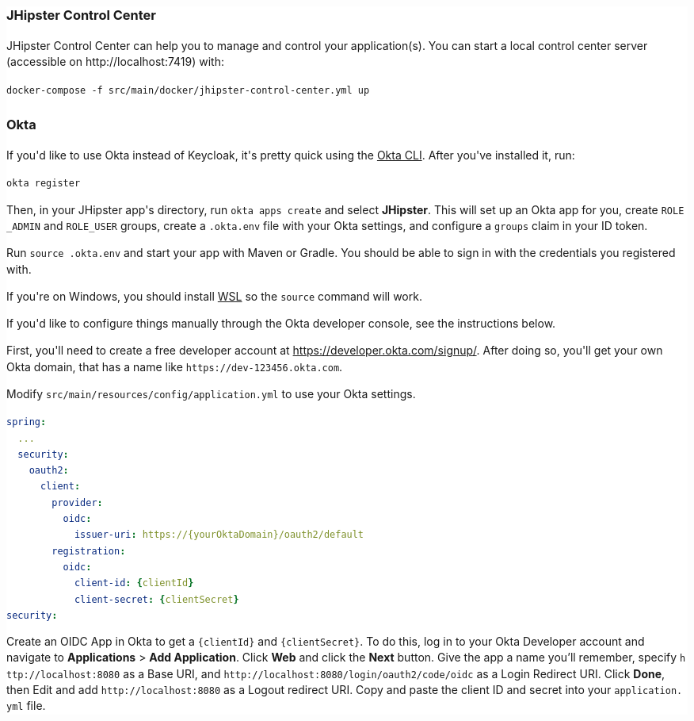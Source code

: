 ### JHipster Control Center

JHipster Control Center can help you to manage and control your application(s). You can start a local control center server (accessible on http://localhost:7419) with:

```
docker-compose -f src/main/docker/jhipster-control-center.yml up
```

### Okta

If you'd like to use Okta instead of Keycloak, it's pretty quick using the [Okta CLI](https://cli.okta.com/). After you've installed it, run:

```shell
okta register
```

Then, in your JHipster app's directory, run `okta apps create` and select **JHipster**. This will set up an Okta app for you, create `ROLE_ADMIN` and `ROLE_USER` groups, create a `.okta.env` file with your Okta settings, and configure a `groups` claim in your ID token.

Run `source .okta.env` and start your app with Maven or Gradle. You should be able to sign in with the credentials you registered with.

If you're on Windows, you should install [WSL](https://docs.microsoft.com/en-us/windows/wsl/install-win10) so the `source` command will work.

If you'd like to configure things manually through the Okta developer console, see the instructions below.

First, you'll need to create a free developer account at <https://developer.okta.com/signup/>. After doing so, you'll get your own Okta domain, that has a name like `https://dev-123456.okta.com`.

Modify `src/main/resources/config/application.yml` to use your Okta settings.

```yaml
spring:
  ...
  security:
    oauth2:
      client:
        provider:
          oidc:
            issuer-uri: https://{yourOktaDomain}/oauth2/default
        registration:
          oidc:
            client-id: {clientId}
            client-secret: {clientSecret}
security:
```

Create an OIDC App in Okta to get a `{clientId}` and `{clientSecret}`. To do this, log in to your Okta Developer account and navigate to **Applications** > **Add Application**. Click **Web** and click the **Next** button. Give the app a name you’ll remember, specify `http://localhost:8080` as a Base URI, and `http://localhost:8080/login/oauth2/code/oidc` as a Login Redirect URI. Click **Done**, then Edit and add `http://localhost:8080` as a Logout redirect URI. Copy and paste the client ID and secret into your `application.yml` file.
